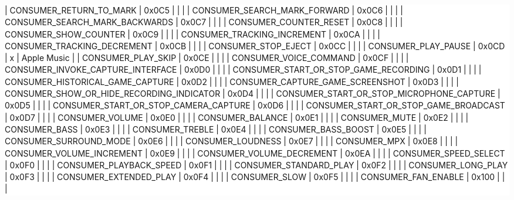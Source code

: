 | CONSUMER_RETURN_TO_MARK                             | 0x0C5      |    |                                             |
| CONSUMER_SEARCH_MARK_FORWARD                        | 0x0C6      |    |                                             |
| CONSUMER_SEARCH_MARK_BACKWARDS                      | 0x0C7      |    |                                             |
| CONSUMER_COUNTER_RESET                              | 0x0C8      |    |                                             |
| CONSUMER_SHOW_COUNTER                               | 0x0C9      |    |                                             |
| CONSUMER_TRACKING_INCREMENT                         | 0x0CA      |    |                                             |
| CONSUMER_TRACKING_DECREMENT                         | 0x0CB      |    |                                             |
| CONSUMER_STOP_EJECT                                 | 0x0CC      |    |                                             |
| CONSUMER_PLAY_PAUSE                                 | 0x0CD      | x  | Apple Music                                 |
| CONSUMER_PLAY_SKIP                                  | 0x0CE      |    |                                             |
| CONSUMER_VOICE_COMMAND                              | 0x0CF      |    |                                             |
| CONSUMER_INVOKE_CAPTURE_INTERFACE                   | 0x0D0      |    |                                             |
| CONSUMER_START_OR_STOP_GAME_RECORDING               | 0x0D1      |    |                                             |
| CONSUMER_HISTORICAL_GAME_CAPTURE                    | 0x0D2      |    |                                             |
| CONSUMER_CAPTURE_GAME_SCREENSHOT                    | 0x0D3      |    |                                             |
| CONSUMER_SHOW_OR_HIDE_RECORDING_INDICATOR           | 0x0D4      |    |                                             |
| CONSUMER_START_OR_STOP_MICROPHONE_CAPTURE           | 0x0D5      |    |                                             |
| CONSUMER_START_OR_STOP_CAMERA_CAPTURE               | 0x0D6      |    |                                             |
| CONSUMER_START_OR_STOP_GAME_BROADCAST               | 0x0D7      |    |                                             |
| CONSUMER_VOLUME                                     | 0x0E0      |    |                                             |
| CONSUMER_BALANCE                                    | 0x0E1      |    |                                             |
| CONSUMER_MUTE                                       | 0x0E2      |    |                                             |
| CONSUMER_BASS                                       | 0x0E3      |    |                                             |
| CONSUMER_TREBLE                                     | 0x0E4      |    |                                             |
| CONSUMER_BASS_BOOST                                 | 0x0E5      |    |                                             |
| CONSUMER_SURROUND_MODE                              | 0x0E6      |    |                                             |
| CONSUMER_LOUDNESS                                   | 0x0E7      |    |                                             |
| CONSUMER_MPX                                        | 0x0E8      |    |                                             |
| CONSUMER_VOLUME_INCREMENT                           | 0x0E9      |    |                                             |
| CONSUMER_VOLUME_DECREMENT                           | 0x0EA      |    |                                             |
| CONSUMER_SPEED_SELECT                               | 0x0F0      |    |                                             |
| CONSUMER_PLAYBACK_SPEED                             | 0x0F1      |    |                                             |
| CONSUMER_STANDARD_PLAY                              | 0x0F2      |    |                                             |
| CONSUMER_LONG_PLAY                                  | 0x0F3      |    |                                             |
| CONSUMER_EXTENDED_PLAY                              | 0x0F4      |    |                                             |
| CONSUMER_SLOW                                       | 0x0F5      |    |                                             |
| CONSUMER_FAN_ENABLE                                 | 0x100      |    |                                             |